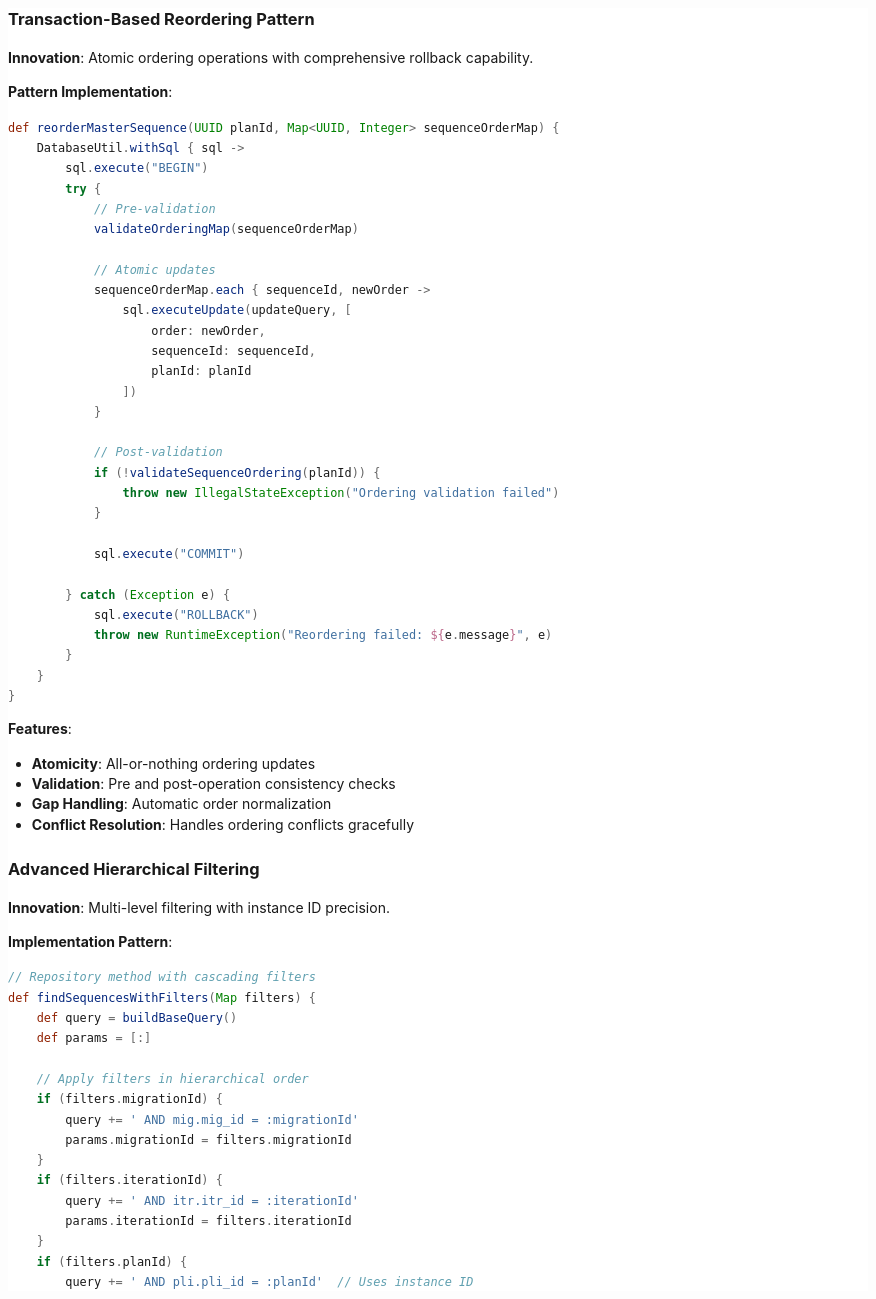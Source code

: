 ### Transaction-Based Reordering Pattern

**Innovation**: Atomic ordering operations with comprehensive rollback capability.

**Pattern Implementation**:
```groovy
def reorderMasterSequence(UUID planId, Map<UUID, Integer> sequenceOrderMap) {
    DatabaseUtil.withSql { sql ->
        sql.execute("BEGIN")
        try {
            // Pre-validation
            validateOrderingMap(sequenceOrderMap)
            
            // Atomic updates
            sequenceOrderMap.each { sequenceId, newOrder ->
                sql.executeUpdate(updateQuery, [
                    order: newOrder, 
                    sequenceId: sequenceId, 
                    planId: planId
                ])
            }
            
            // Post-validation
            if (!validateSequenceOrdering(planId)) {
                throw new IllegalStateException("Ordering validation failed")
            }
            
            sql.execute("COMMIT")
            
        } catch (Exception e) {
            sql.execute("ROLLBACK")
            throw new RuntimeException("Reordering failed: ${e.message}", e)
        }
    }
}
```

**Features**:
- **Atomicity**: All-or-nothing ordering updates
- **Validation**: Pre and post-operation consistency checks
- **Gap Handling**: Automatic order normalization
- **Conflict Resolution**: Handles ordering conflicts gracefully

### Advanced Hierarchical Filtering

**Innovation**: Multi-level filtering with instance ID precision.

**Implementation Pattern**:
```groovy
// Repository method with cascading filters
def findSequencesWithFilters(Map filters) {
    def query = buildBaseQuery()
    def params = [:]
    
    // Apply filters in hierarchical order
    if (filters.migrationId) {
        query += ' AND mig.mig_id = :migrationId'
        params.migrationId = filters.migrationId
    }
    if (filters.iterationId) {
        query += ' AND itr.itr_id = :iterationId'  
        params.iterationId = filters.iterationId
    }
    if (filters.planId) {
        query += ' AND pli.pli_id = :planId'  // Uses instance ID
```